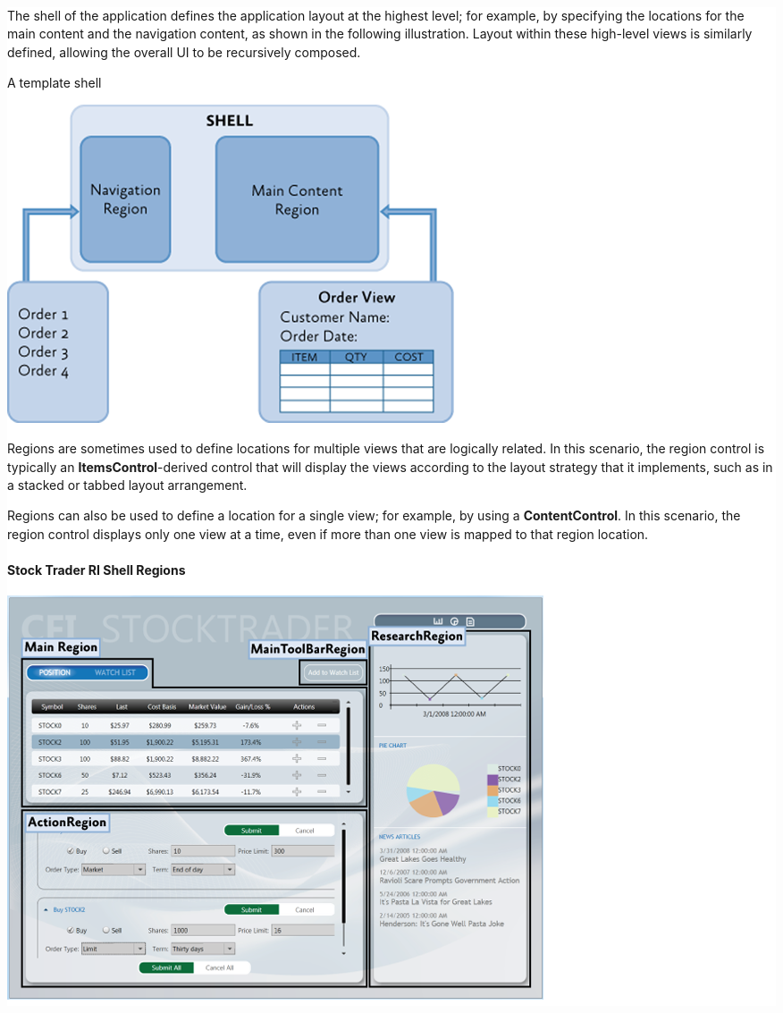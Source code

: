 The shell of the application defines the application layout at the highest level; for example, by specifying the locations for the main content and the navigation content, as shown in the following illustration. Layout within these high-level views is similarly defined, allowing the overall UI to be recursively composed.

A template shell

![](images/Ch7UIFig6.png)

Regions are sometimes used to define locations for multiple views that are logically related. In this scenario, the region control is typically an **ItemsControl**-derived control that will display the views according to the layout strategy that it implements, such as in a stacked or tabbed layout arrangement.

Regions can also be used to define a location for a single view; for example, by using a **ContentControl**. In this scenario, the region control displays only one view at a time, even if more than one view is mapped to that region location.

#### Stock Trader RI Shell Regions

![](images/Ch7UIFig3.png)
